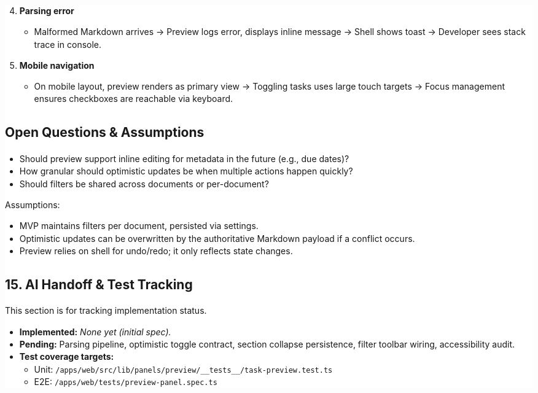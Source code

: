 4. **Parsing error**
   - Malformed Markdown arrives → Preview logs error, displays inline message → Shell shows toast → Developer sees stack trace in console.

5. **Mobile navigation**
   - On mobile layout, preview renders as primary view → Toggling tasks uses large touch targets → Focus management ensures checkboxes are reachable via keyboard.

## Open Questions & Assumptions

- Should preview support inline editing for metadata in the future (e.g., due dates)?
- How granular should optimistic updates be when multiple actions happen quickly?
- Should filters be shared across documents or per-document?

Assumptions:

- MVP maintains filters per document, persisted via settings.
- Optimistic updates can be overwritten by the authoritative Markdown payload if a conflict occurs.
- Preview relies on shell for undo/redo; it only reflects state changes.

## 15. AI Handoff & Test Tracking

This section is for tracking implementation status.

- **Implemented:** _None yet (initial spec)._
- **Pending:** Parsing pipeline, optimistic toggle contract, section collapse persistence, filter toolbar wiring, accessibility audit.
- **Test coverage targets:**
  - Unit: `/apps/web/src/lib/panels/preview/__tests__/task-preview.test.ts`
  - E2E: `/apps/web/tests/preview-panel.spec.ts`
